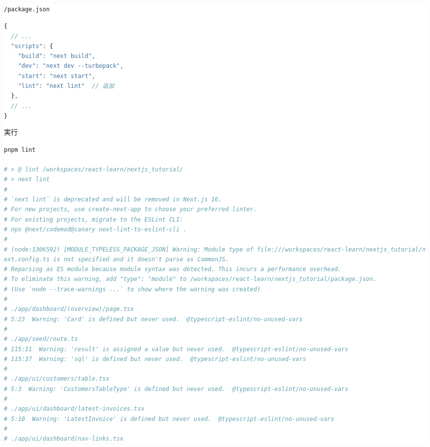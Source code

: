 `/package.json`
```js
{
  // ...
  "scripts": {
    "build": "next build",
    "dev": "next dev --turbopack",
    "start": "next start",
    "lint": "next lint"  // 追加
  },
  // ...
}
```

実行


```bash
pnpm lint

# > @ lint /workspaces/react-learn/nextjs_tutorial/
# > next lint
# 
# `next lint` is deprecated and will be removed in Next.js 16.
# For new projects, use create-next-app to choose your preferred linter.
# For existing projects, migrate to the ESLint CLI:
# npx @next/codemod@canary next-lint-to-eslint-cli .
# 
# (node:1306592) [MODULE_TYPELESS_PACKAGE_JSON] Warning: Module type of file:///workspaces/react-learn/nextjs_tutorial/next.config.ts is not specified and it doesn't parse as CommonJS.
# Reparsing as ES module because module syntax was detected. This incurs a performance overhead.
# To eliminate this warning, add "type": "module" to /workspaces/react-learn/nextjs_tutorial/package.json.
# (Use `node --trace-warnings ...` to show where the warning was created)
# 
# ./app/dashboard/(overview)/page.tsx
# 5:23  Warning: 'Card' is defined but never used.  @typescript-eslint/no-unused-vars
# 
# ./app/seed/route.ts
# 115:11  Warning: 'result' is assigned a value but never used.  @typescript-eslint/no-unused-vars
# 115:37  Warning: 'sql' is defined but never used.  @typescript-eslint/no-unused-vars
# 
# ./app/ui/customers/table.tsx
# 5:3  Warning: 'CustomersTableType' is defined but never used.  @typescript-eslint/no-unused-vars
# 
# ./app/ui/dashboard/latest-invoices.tsx
# 5:10  Warning: 'LatestInvoice' is defined but never used.  @typescript-eslint/no-unused-vars
# 
# ./app/ui/dashboard/nav-links.tsx
